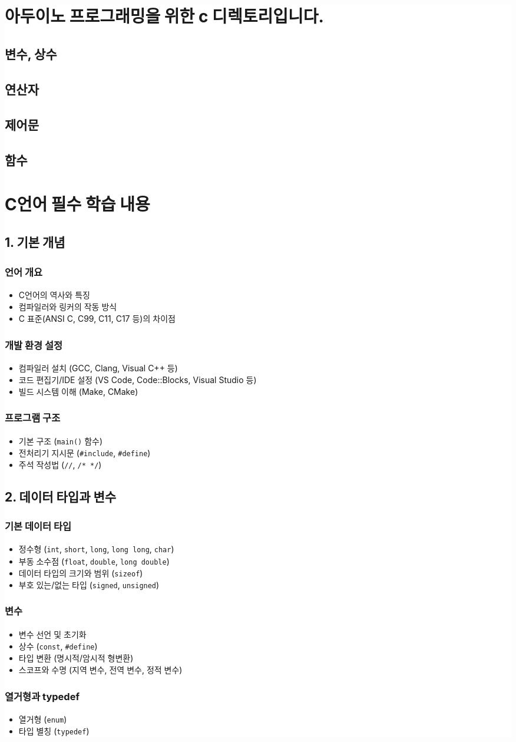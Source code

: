 # 아두이노 프로그래밍을 위한 c 디렉토리입니다.

## 변수, 상수

## 연산자

## 제어문

## 함수

# C언어 필수 학습 내용

## 1. 기본 개념

### 언어 개요
- C언어의 역사와 특징
- 컴파일러와 링커의 작동 방식
- C 표준(ANSI C, C99, C11, C17 등)의 차이점

### 개발 환경 설정
- 컴파일러 설치 (GCC, Clang, Visual C++ 등)
- 코드 편집기/IDE 설정 (VS Code, Code::Blocks, Visual Studio 등)
- 빌드 시스템 이해 (Make, CMake)

### 프로그램 구조
- 기본 구조 (`main()` 함수)
- 전처리기 지시문 (`#include`, `#define`)
- 주석 작성법 (`//`, `/* */`)

## 2. 데이터 타입과 변수

### 기본 데이터 타입
- 정수형 (`int`, `short`, `long`, `long long`, `char`)
- 부동 소수점 (`float`, `double`, `long double`)
- 데이터 타입의 크기와 범위 (`sizeof`)
- 부호 있는/없는 타입 (`signed`, `unsigned`)

### 변수
- 변수 선언 및 초기화
- 상수 (`const`, `#define`)
- 타입 변환 (명시적/암시적 형변환)
- 스코프와 수명 (지역 변수, 전역 변수, 정적 변수)

### 열거형과 typedef
- 열거형 (`enum`)
- 타입 별칭 (`typedef`)
